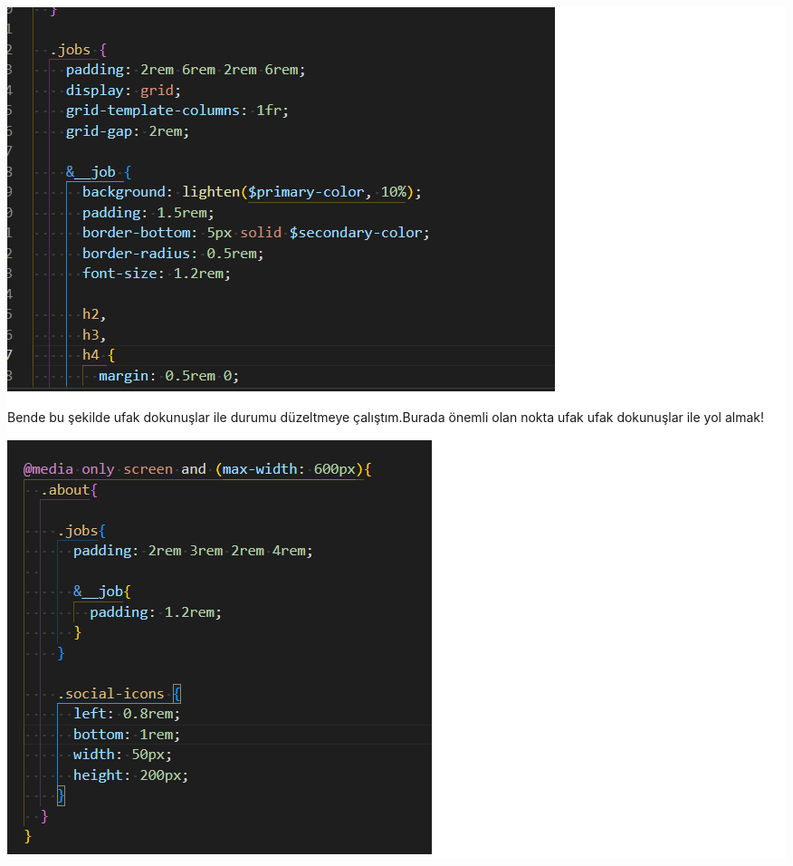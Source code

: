 ![img](feedback%20img/fb04.png)<br/>

Bende bu şekilde ufak dokunuşlar ile durumu düzeltmeye çalıştım.Burada önemli olan nokta ufak ufak dokunuşlar ile yol almak!

![img](feedback%20img/fb05.png)<br/>
